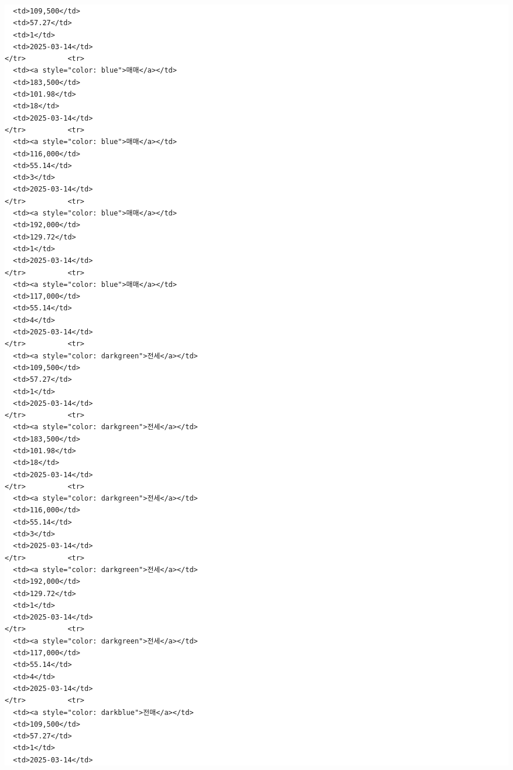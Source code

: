       <td>109,500</td>
      <td>57.27</td>
      <td>1</td>
      <td>2025-03-14</td>
    </tr>          <tr>
      <td><a style="color: blue">매매</a></td>
      <td>183,500</td>
      <td>101.98</td>
      <td>18</td>
      <td>2025-03-14</td>
    </tr>          <tr>
      <td><a style="color: blue">매매</a></td>
      <td>116,000</td>
      <td>55.14</td>
      <td>3</td>
      <td>2025-03-14</td>
    </tr>          <tr>
      <td><a style="color: blue">매매</a></td>
      <td>192,000</td>
      <td>129.72</td>
      <td>1</td>
      <td>2025-03-14</td>
    </tr>          <tr>
      <td><a style="color: blue">매매</a></td>
      <td>117,000</td>
      <td>55.14</td>
      <td>4</td>
      <td>2025-03-14</td>
    </tr>          <tr>
      <td><a style="color: darkgreen">전세</a></td>
      <td>109,500</td>
      <td>57.27</td>
      <td>1</td>
      <td>2025-03-14</td>
    </tr>          <tr>
      <td><a style="color: darkgreen">전세</a></td>
      <td>183,500</td>
      <td>101.98</td>
      <td>18</td>
      <td>2025-03-14</td>
    </tr>          <tr>
      <td><a style="color: darkgreen">전세</a></td>
      <td>116,000</td>
      <td>55.14</td>
      <td>3</td>
      <td>2025-03-14</td>
    </tr>          <tr>
      <td><a style="color: darkgreen">전세</a></td>
      <td>192,000</td>
      <td>129.72</td>
      <td>1</td>
      <td>2025-03-14</td>
    </tr>          <tr>
      <td><a style="color: darkgreen">전세</a></td>
      <td>117,000</td>
      <td>55.14</td>
      <td>4</td>
      <td>2025-03-14</td>
    </tr>          <tr>
      <td><a style="color: darkblue">전매</a></td>
      <td>109,500</td>
      <td>57.27</td>
      <td>1</td>
      <td>2025-03-14</td>